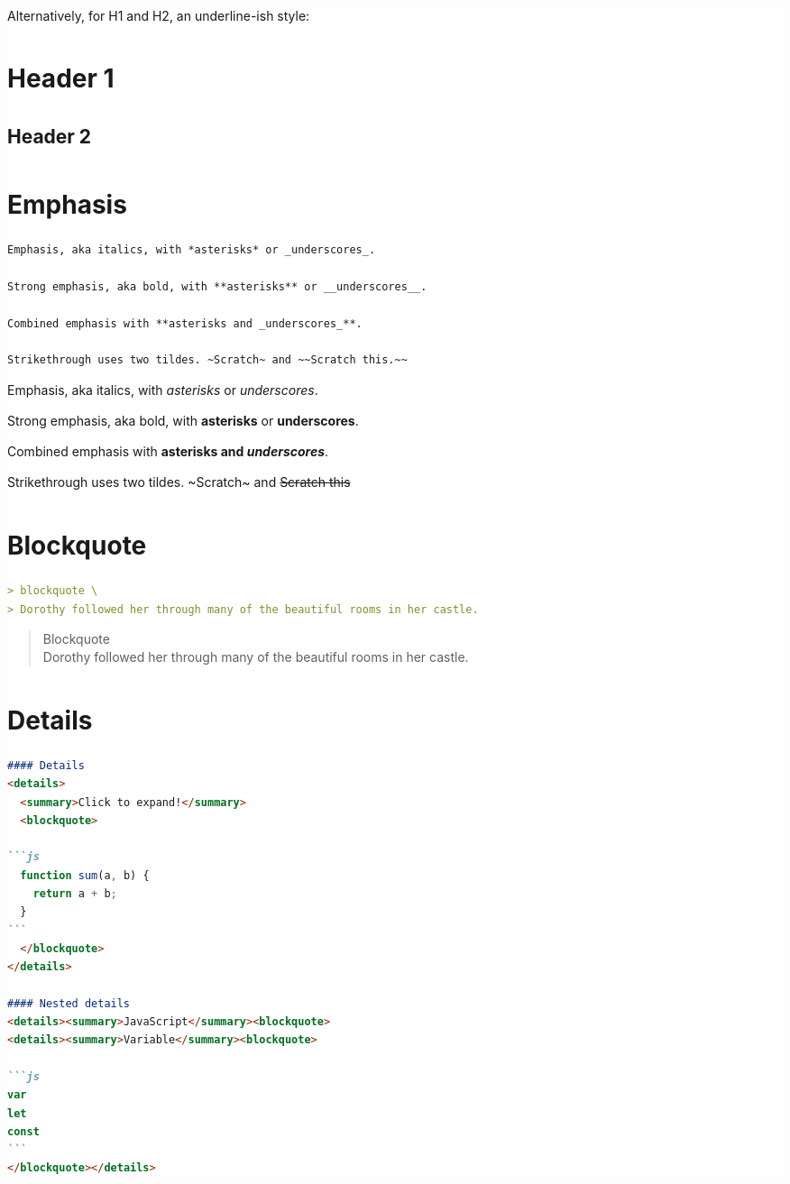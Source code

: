 Alternatively, for H1 and H2, an underline-ish style:

Header 1
=
Header 2
-


# Emphasis

```md
Emphasis, aka italics, with *asterisks* or _underscores_.

Strong emphasis, aka bold, with **asterisks** or __underscores__.

Combined emphasis with **asterisks and _underscores_**.

Strikethrough uses two tildes. ~Scratch~ and ~~Scratch this.~~
```

Emphasis, aka italics, with *asterisks* or _underscores_.

Strong emphasis, aka bold, with **asterisks** or __underscores__.

Combined emphasis with **asterisks and _underscores_**.

Strikethrough uses two tildes. ~Scratch~ and ~~Scratch this~~



# Blockquote

```md
> blockquote \
> Dorothy followed her through many of the beautiful rooms in her castle.
```

> Blockquote \
> Dorothy followed her through many of the beautiful rooms in her castle.



# Details

~~~md
#### Details
<details>
  <summary>Click to expand!</summary>
  <blockquote>
    
```js
  function sum(a, b) {
    return a + b;
  }
```
  </blockquote>
</details>

#### Nested details
<details><summary>JavaScript</summary><blockquote>
<details><summary>Variable</summary><blockquote>

```js
var
let
const
```
</blockquote></details>
~~~